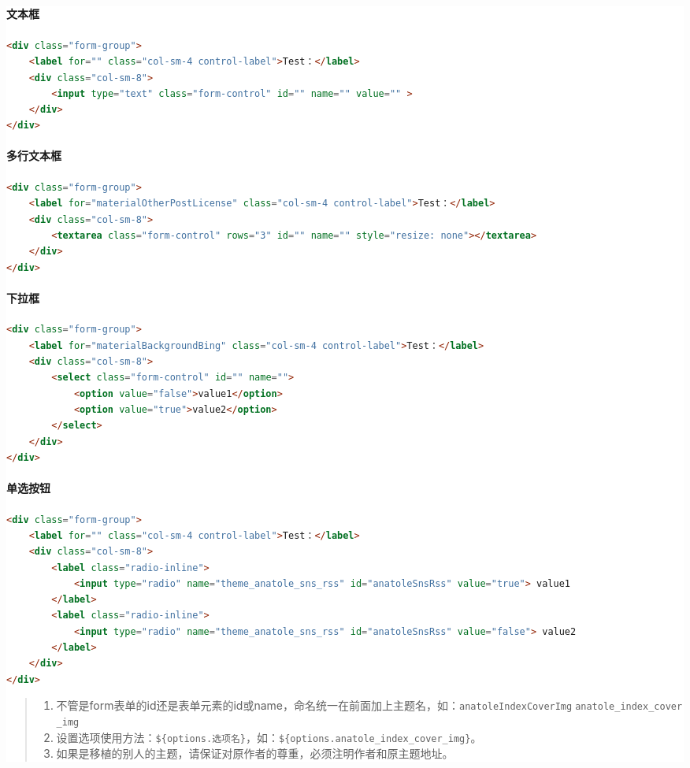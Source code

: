 #### 文本框

```html
<div class="form-group">
    <label for="" class="col-sm-4 control-label">Test：</label>
    <div class="col-sm-8">
        <input type="text" class="form-control" id="" name="" value="" >
    </div>
</div>
```

#### 多行文本框

```html
<div class="form-group">
    <label for="materialOtherPostLicense" class="col-sm-4 control-label">Test：</label>
    <div class="col-sm-8">
        <textarea class="form-control" rows="3" id="" name="" style="resize: none"></textarea>
    </div>
</div>
```

#### 下拉框

```html
<div class="form-group">
    <label for="materialBackgroundBing" class="col-sm-4 control-label">Test：</label>
    <div class="col-sm-8">
        <select class="form-control" id="" name="">
            <option value="false">value1</option>
            <option value="true">value2</option>
        </select>
    </div>
</div>
```

#### 单选按钮

```html
<div class="form-group">
    <label for="" class="col-sm-4 control-label">Test：</label>
    <div class="col-sm-8">
        <label class="radio-inline">
            <input type="radio" name="theme_anatole_sns_rss" id="anatoleSnsRss" value="true"> value1
        </label>
        <label class="radio-inline">
            <input type="radio" name="theme_anatole_sns_rss" id="anatoleSnsRss" value="false"> value2
        </label>
    </div>
</div>
```

> 1. 不管是form表单的id还是表单元素的id或name，命名统一在前面加上主题名，如：`anatoleIndexCoverImg` `anatole_index_cover_img`
> 2. 设置选项使用方法：`${options.选项名}`，如：`${options.anatole_index_cover_img}`。
> 3. 如果是移植的别人的主题，请保证对原作者的尊重，必须注明作者和原主题地址。